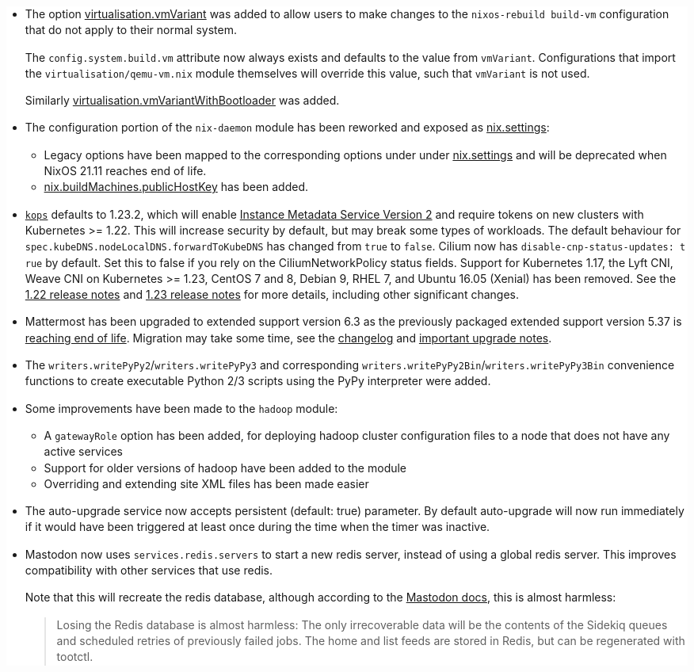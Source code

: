 - The option [virtualisation.vmVariant](#opt-virtualisation.vmVariant) was added
  to allow users to make changes to the `nixos-rebuild build-vm` configuration
  that do not apply to their normal system.

  The `config.system.build.vm` attribute now always exists and defaults to the
  value from `vmVariant`. Configurations that import the `virtualisation/qemu-vm.nix`
  module themselves will override this value, such that `vmVariant` is not used.

  Similarly [virtualisation.vmVariantWithBootloader](#opt-virtualisation.vmVariantWithBootLoader) was added.

- The configuration portion of the `nix-daemon` module has been reworked and exposed as [nix.settings](options.html#opt-nix-settings):
  * Legacy options have been mapped to the corresponding options under under [nix.settings](options.html#opt-nix.settings) and will be deprecated when NixOS 21.11 reaches end of life.
  * [nix.buildMachines.publicHostKey](options.html#opt-nix.buildMachines.publicHostKey) has been added.
  
- [`kops`](https://kops.sigs.k8s.io) defaults to 1.23.2, which will enable [Instance Metadata Service Version 2](https://docs.aws.amazon.com/AWSEC2/latest/UserGuide/configuring-instance-metadata-service.html) and require tokens on new clusters with Kubernetes >= 1.22. This will increase security by default, but may break some types of workloads. The default behaviour for `spec.kubeDNS.nodeLocalDNS.forwardToKubeDNS` has changed from `true` to `false`. Cilium now has `disable-cnp-status-updates: true` by default. Set this to false if you rely on the CiliumNetworkPolicy status fields. Support for Kubernetes 1.17, the Lyft CNI, Weave CNI on Kubernetes >= 1.23, CentOS 7 and 8, Debian 9, RHEL 7, and Ubuntu 16.05 (Xenial) has been removed. See the [1.22 release notes](https://kops.sigs.k8s.io/releases/1.22-notes/) and [1.23 release notes](https://kops.sigs.k8s.io/releases/1.23-notes/) for more details, including other significant changes.

- Mattermost has been upgraded to extended support version 6.3 as the previously
  packaged extended support version 5.37 is [reaching end of life](https://docs.mattermost.com/upgrade/extended-support-release.html). 
  Migration may take some time, see the [changelog](https://docs.mattermost.com/install/self-managed-changelog.html#release-v6-3-extended-support-release)
  and [important upgrade notes](https://docs.mattermost.com/upgrade/important-upgrade-notes.html).

- The `writers.writePyPy2`/`writers.writePyPy3` and corresponding `writers.writePyPy2Bin`/`writers.writePyPy3Bin` convenience functions to create executable Python 2/3 scripts using the PyPy interpreter were added.

- Some improvements have been made to the `hadoop` module:
  - A `gatewayRole` option has been added, for deploying hadoop cluster configuration files to a node that does not have any active services
  - Support for older versions of hadoop have been added to the module
  - Overriding and extending site XML files has been made easier

- The auto-upgrade service now accepts persistent (default: true) parameter.
  By default auto-upgrade will now run immediately if it would have been triggered at least
  once during the time when the timer was inactive.

- Mastodon now uses `services.redis.servers` to start a new redis server, instead of using a global redis server. 
  This improves compatibility with other services that use redis.
  
  Note that this will recreate the redis database, although according to the [Mastodon docs](https://docs.joinmastodon.org/admin/backups/), 
  this is almost harmless:
  > Losing the Redis database is almost harmless: The only irrecoverable data will be the contents of the Sidekiq queues and scheduled retries of previously failed jobs. 
  >  The home and list feeds are stored in Redis, but can be regenerated with tootctl.
  